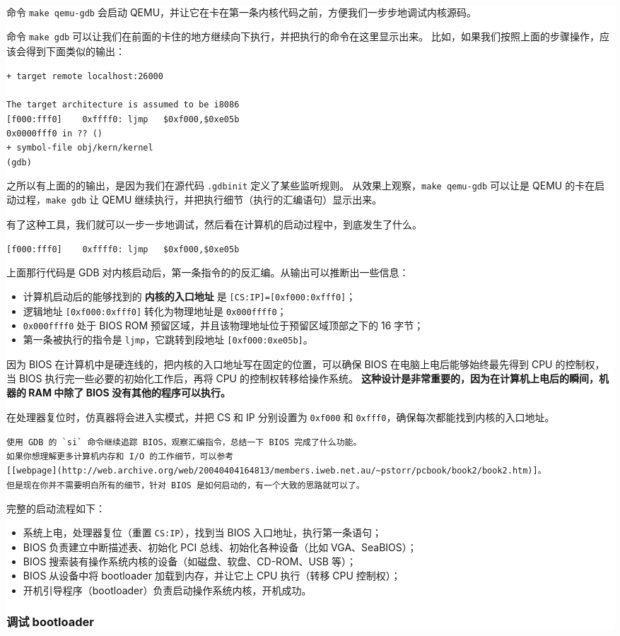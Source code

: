命令 `make qemu-gdb` 会启动 QEMU，并让它在卡在第一条内核代码之前，方便我们一步步地调试内核源码。

命令 `make gdb` 可以让我们在前面的卡住的地方继续向下执行，并把执行的命令在这里显示出来。
比如，如果我们按照上面的步骤操作，应该会得到下面类似的输出：

```{code-block} text
+ target remote localhost:26000

The target architecture is assumed to be i8086
[f000:fff0]    0xffff0: ljmp   $0xf000,$0xe05b
0x0000fff0 in ?? ()
+ symbol-file obj/kern/kernel
(gdb) 
```

之所以有上面的的输出，是因为我们在源代码 `.gdbinit` 定义了某些监听规则。
从效果上观察，`make qemu-gdb` 可以让是 QEMU 的卡在启动过程，`make gdb` 让 QEMU
继续执行，并把执行细节（执行的汇编语句）显示出来。

有了这种工具，我们就可以一步一步地调试，然后看在计算机的启动过程中，到底发生了什么。

```{code-block} text
[f000:fff0]    0xffff0: ljmp   $0xf000,$0xe05b
```

上面那行代码是 GDB 对内核启动后，第一条指令的的反汇编。从输出可以推断出一些信息：

- 计算机启动后的能够找到的 **内核的入口地址** 是 `[CS:IP]=[0xf000:0xfff0]`；
- 逻辑地址 `[0xf000:0xfff0]` 转化为物理地址是 `0x000ffff0`；
- `0x000ffff0` 处于 BIOS ROM 预留区域，并且该物理地址位于预留区域顶部之下的 16 字节；
- 第一条被执行的指令是 `ljmp`，它跳转到段地址 `[0xf000:0xe05b]`。

因为 BIOS 在计算机中是硬连线的，把内核的入口地址写在固定的位置，可以确保 BIOS
在电脑上电后能够始终最先得到 CPU 的控制权，当 BIOS
执行完一些必要的初始化工作后，再将 CPU 的控制权转移给操作系统。
**这种设计是非常重要的，因为在计算机上电后的瞬间，机器的 RAM 中除了 BIOS 没有其他的程序可以执行。**

在处理器复位时，仿真器将会进入实模式，并把 CS 和 IP 分别设置为 `0xf000` 和
`0xfff0`，确保每次都能找到内核的入口地址。

```{admonition} 练习 2
使用 GDB 的 `si` 命令继续追踪 BIOS，观察汇编指令，总结一下 BIOS 完成了什么功能。
如果你想理解更多计算机内存和 I/O 的工作细节，可以参考
[[webpage](http://web.archive.org/web/20040404164813/members.iweb.net.au/~pstorr/pcbook/book2/book2.htm)]。
但是现在你并不需要明白所有的细节，针对 BIOS 是如何启动的，有一个大致的思路就可以了。
```

完整的启动流程如下：

- 系统上电，处理器复位（重置 `CS:IP`），找到当 BIOS 入口地址，执行第一条语句；
- BIOS 负责建立中断描述表、初始化 PCI 总线、初始化各种设备（比如 VGA、SeaBIOS）；
- BIOS 搜索装有操作系统内核的设备（如磁盘、软盘、CD-ROM、USB 等）；
- BIOS 从设备中将 bootloader 加载到内存，并让它上 CPU 执行（转移 CPU 控制权）；
- 开机引导程序（bootloader）负责启动操作系统内核，开机成功。

### 调试 bootloader


[^cite_ref-1]: <https://pdos.csail.mit.edu/6.828/2018/schedule.html>
[^cite_ref-2]: <https://pdos.csail.mit.edu/6.828/2018/tools.html>
[^cite_ref-3]: <http://web.archive.org/web/20040322145608/http://members.iweb.net.au/~pstorr/pcbook/book2/memory.htm>
[^cite_ref-4]: 李广军，阎波，林水生．微处理器系统结构与嵌入式系统系统设计：电子工业出版社，2011：338-339